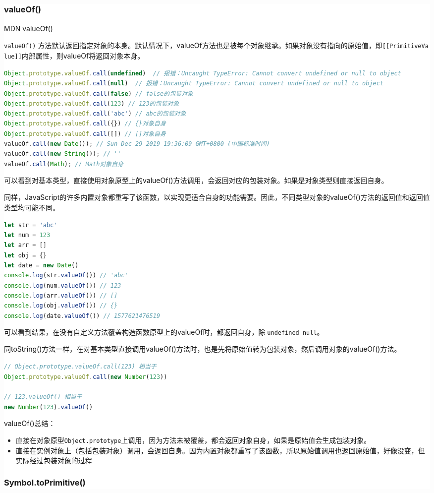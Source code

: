 ### valueOf()

[MDN valueOf()](https://developer.mozilla.org/zh-CN/docs/Web/JavaScript/Reference/Global_Objects/Object/valueOf)

`valueOf()` 方法默认返回指定对象的本身。默认情况下，valueOf方法也是被每个对象继承。如果对象没有指向的原始值，即`[[PrimitiveValue]]`内部属性，则valueOf将返回对象本身。
```js
Object.prototype.valueOf.call(undefined)  // 报错：Uncaught TypeError: Cannot convert undefined or null to object
Object.prototype.valueOf.call(null)  // 报错：Uncaught TypeError: Cannot convert undefined or null to object
Object.prototype.valueOf.call(false) // false的包装对象
Object.prototype.valueOf.call(123) // 123的包装对象
Object.prototype.valueOf.call('abc') // abc的包装对象
Object.prototype.valueOf.call({}) // {}对象自身 
Object.prototype.valueOf.call([]) // []对象自身
valueOf.call(new Date()); // Sun Dec 29 2019 19:36:09 GMT+0800 (中国标准时间)
valueOf.call(new String()); // ''
valueOf.call(Math); // Math对象自身
```
可以看到对基本类型，直接使用对象原型上的valueOf()方法调用，会返回对应的包装对象。如果是对象类型则直接返回自身。

同样，JavaScript的许多内置对象都重写了该函数，以实现更适合自身的功能需要。因此，不同类型对象的valueOf()方法的返回值和返回值类型均可能不同。

```js
let str = 'abc'
let num = 123
let arr = []
let obj = {}
let date = new Date()
console.log(str.valueOf()) // 'abc'
console.log(num.valueOf()) // 123
console.log(arr.valueOf()) // []
console.log(obj.valueOf()) // {}
console.log(date.valueOf()) // 1577621476519
```
可以看到结果，在没有自定义方法覆盖构造函数原型上的valueOf时，都返回自身，除 `undefined null`。

同toString()方法一样，在对基本类型直接调用valueOf()方法时，也是先将原始值转为包装对象，然后调用对象的valueOf()方法。
```js
// Object.prototype.valueOf.call(123) 相当于
Object.prototype.valueOf.call(new Number(123))

// 123.valueOf() 相当于
new Number(123).valueOf()
```

valueOf()总结：
- 直接在对象原型`Object.prototype`上调用，因为方法未被覆盖，都会返回对象自身，如果是原始值会生成包装对象。
- 直接在实例对象上（包括包装对象）调用，会返回自身。因为内置对象都重写了该函数，所以原始值调用也返回原始值，好像没变，但实际经过包装对象的过程

### Symbol.toPrimitive()
